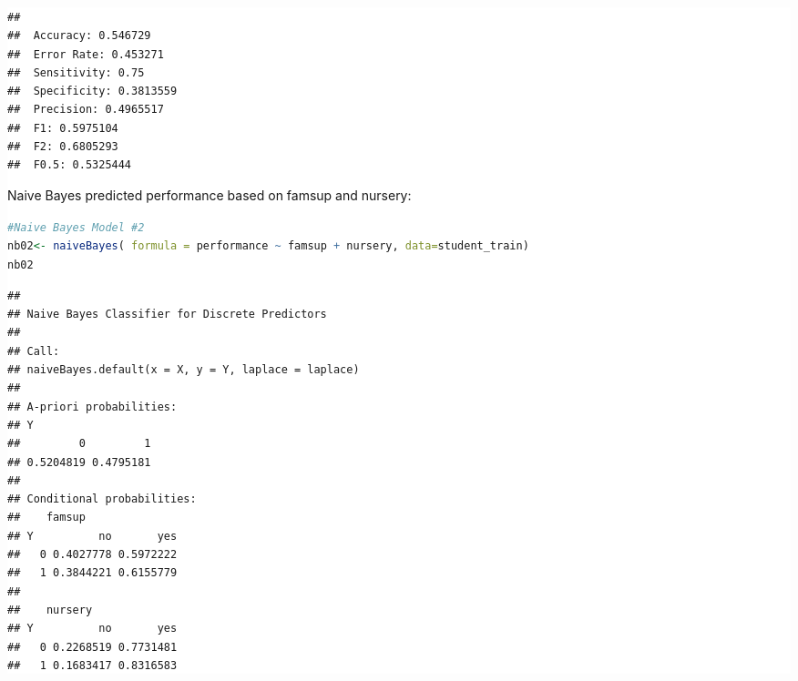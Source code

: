     ## 
    ##  Accuracy: 0.546729 
    ##  Error Rate: 0.453271 
    ##  Sensitivity: 0.75 
    ##  Specificity: 0.3813559 
    ##  Precision: 0.4965517 
    ##  F1: 0.5975104 
    ##  F2: 0.6805293 
    ##  F0.5: 0.5325444

Naive Bayes predicted performance based on famsup and nursery:

``` r
#Naive Bayes Model #2
nb02<- naiveBayes( formula = performance ~ famsup + nursery, data=student_train)
nb02
```

    ## 
    ## Naive Bayes Classifier for Discrete Predictors
    ## 
    ## Call:
    ## naiveBayes.default(x = X, y = Y, laplace = laplace)
    ## 
    ## A-priori probabilities:
    ## Y
    ##         0         1 
    ## 0.5204819 0.4795181 
    ## 
    ## Conditional probabilities:
    ##    famsup
    ## Y          no       yes
    ##   0 0.4027778 0.5972222
    ##   1 0.3844221 0.6155779
    ## 
    ##    nursery
    ## Y          no       yes
    ##   0 0.2268519 0.7731481
    ##   1 0.1683417 0.8316583
